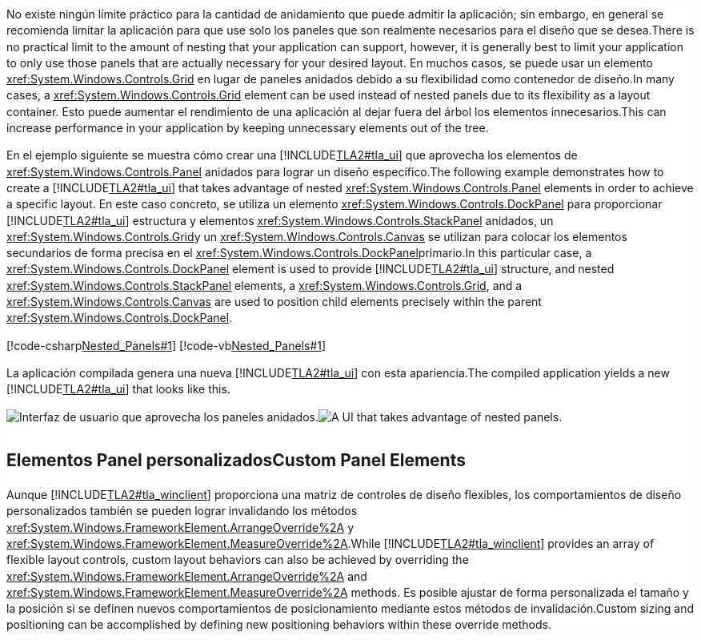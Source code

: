  <span data-ttu-id="84a5d-301">No existe ningún límite práctico para la cantidad de anidamiento que puede admitir la aplicación; sin embargo, en general se recomienda limitar la aplicación para que use solo los paneles que son realmente necesarios para el diseño que se desea.</span><span class="sxs-lookup"><span data-stu-id="84a5d-301">There is no practical limit to the amount of nesting that your application can support, however, it is generally best to limit your application to only use those panels that are actually necessary for your desired layout.</span></span> <span data-ttu-id="84a5d-302">En muchos casos, se puede usar un elemento <xref:System.Windows.Controls.Grid> en lugar de paneles anidados debido a su flexibilidad como contenedor de diseño.</span><span class="sxs-lookup"><span data-stu-id="84a5d-302">In many cases, a <xref:System.Windows.Controls.Grid> element can be used instead of nested panels due to its flexibility as a layout container.</span></span> <span data-ttu-id="84a5d-303">Esto puede aumentar el rendimiento de una aplicación al dejar fuera del árbol los elementos innecesarios.</span><span class="sxs-lookup"><span data-stu-id="84a5d-303">This can increase performance in your application by keeping unnecessary elements out of the tree.</span></span>  
  
 <span data-ttu-id="84a5d-304">En el ejemplo siguiente se muestra cómo crear una [!INCLUDE[TLA2#tla_ui](../../../../includes/tla2sharptla-ui-md.md)] que aprovecha los elementos de <xref:System.Windows.Controls.Panel> anidados para lograr un diseño específico.</span><span class="sxs-lookup"><span data-stu-id="84a5d-304">The following example demonstrates how to create a [!INCLUDE[TLA2#tla_ui](../../../../includes/tla2sharptla-ui-md.md)] that takes advantage of nested <xref:System.Windows.Controls.Panel> elements in order to achieve a specific layout.</span></span> <span data-ttu-id="84a5d-305">En este caso concreto, se utiliza un elemento <xref:System.Windows.Controls.DockPanel> para proporcionar [!INCLUDE[TLA2#tla_ui](../../../../includes/tla2sharptla-ui-md.md)] estructura y elementos <xref:System.Windows.Controls.StackPanel> anidados, un <xref:System.Windows.Controls.Grid>y un <xref:System.Windows.Controls.Canvas> se utilizan para colocar los elementos secundarios de forma precisa en el <xref:System.Windows.Controls.DockPanel>primario.</span><span class="sxs-lookup"><span data-stu-id="84a5d-305">In this particular case, a <xref:System.Windows.Controls.DockPanel> element is used to provide [!INCLUDE[TLA2#tla_ui](../../../../includes/tla2sharptla-ui-md.md)] structure, and nested <xref:System.Windows.Controls.StackPanel> elements, a <xref:System.Windows.Controls.Grid>, and a <xref:System.Windows.Controls.Canvas> are used to position child elements precisely within the parent <xref:System.Windows.Controls.DockPanel>.</span></span>  
  
 [!code-csharp[Nested_Panels#1](~/samples/snippets/csharp/VS_Snippets_Wpf/Nested_Panels/CSharp/nestedpanels.cs#1)]
 [!code-vb[Nested_Panels#1](~/samples/snippets/visualbasic/VS_Snippets_Wpf/Nested_Panels/VisualBasic/nestedpanels.vb#1)]  
  
 <span data-ttu-id="84a5d-306">La aplicación compilada genera una nueva [!INCLUDE[TLA2#tla_ui](../../../../includes/tla2sharptla-ui-md.md)] con esta apariencia.</span><span class="sxs-lookup"><span data-stu-id="84a5d-306">The compiled application yields a new [!INCLUDE[TLA2#tla_ui](../../../../includes/tla2sharptla-ui-md.md)] that looks like this.</span></span>  
  
 <span data-ttu-id="84a5d-307">![Interfaz de usuario que aprovecha los paneles anidados.](./media/nested-panels.PNG "nested_panels")</span><span class="sxs-lookup"><span data-stu-id="84a5d-307">![A UI that takes advantage of nested panels.](./media/nested-panels.PNG "nested_panels")</span></span>  
  
<a name="Panels_custom_panel_elements"></a>   
## <a name="custom-panel-elements"></a><span data-ttu-id="84a5d-308">Elementos Panel personalizados</span><span class="sxs-lookup"><span data-stu-id="84a5d-308">Custom Panel Elements</span></span>  
 <span data-ttu-id="84a5d-309">Aunque [!INCLUDE[TLA2#tla_winclient](../../../../includes/tla2sharptla-winclient-md.md)] proporciona una matriz de controles de diseño flexibles, los comportamientos de diseño personalizados también se pueden lograr invalidando los métodos <xref:System.Windows.FrameworkElement.ArrangeOverride%2A> y <xref:System.Windows.FrameworkElement.MeasureOverride%2A>.</span><span class="sxs-lookup"><span data-stu-id="84a5d-309">While [!INCLUDE[TLA2#tla_winclient](../../../../includes/tla2sharptla-winclient-md.md)] provides an array of flexible layout controls, custom layout behaviors can also be achieved by overriding the <xref:System.Windows.FrameworkElement.ArrangeOverride%2A> and <xref:System.Windows.FrameworkElement.MeasureOverride%2A> methods.</span></span> <span data-ttu-id="84a5d-310">Es posible ajustar de forma personalizada el tamaño y la posición si se definen nuevos comportamientos de posicionamiento mediante estos métodos de invalidación.</span><span class="sxs-lookup"><span data-stu-id="84a5d-310">Custom sizing and positioning can be accomplished by defining new positioning behaviors within these override methods.</span></span>  
  